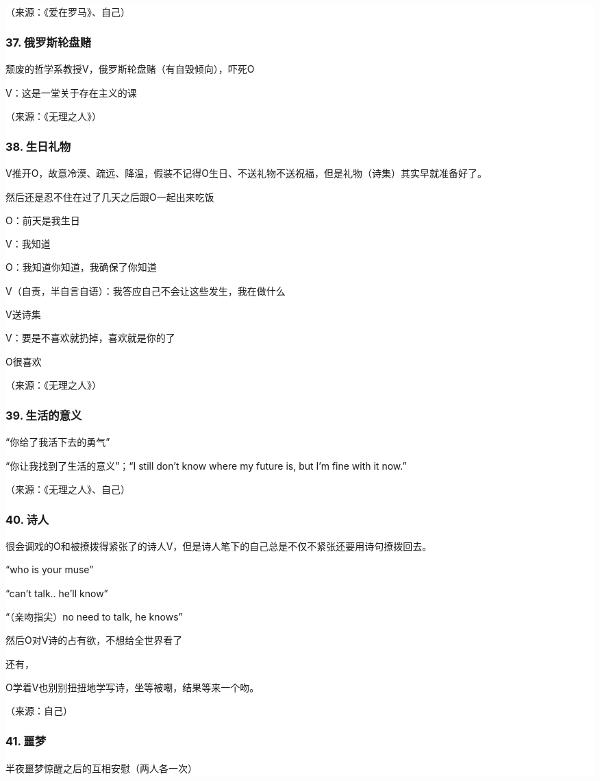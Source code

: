 （来源：《爱在罗马》、自己）

### 37. 俄罗斯轮盘赌

颓废的哲学系教授V，俄罗斯轮盘赌（有自毁倾向），吓死O

V：这是一堂关于存在主义的课

（来源：《无理之人》）

### 38. 生日礼物

V推开O，故意冷漠、疏远、降温，假装不记得O生日、不送礼物不送祝福，但是礼物（诗集）其实早就准备好了。

然后还是忍不住在过了几天之后跟O一起出来吃饭

O：前天是我生日

V：我知道

O：我知道你知道，我确保了你知道

V（自责，半自言自语）：我答应自己不会让这些发生，我在做什么

V送诗集

V：要是不喜欢就扔掉，喜欢就是你的了

O很喜欢

（来源：《无理之人》）

### 39. 生活的意义

“你给了我活下去的勇气”

“你让我找到了生活的意义”；“I still don’t know where my future is, but I’m fine with it now.”

（来源：《无理之人》、自己）

### 40. 诗人

很会调戏的O和被撩拨得紧张了的诗人V，但是诗人笔下的自己总是不仅不紧张还要用诗句撩拨回去。

“who is your muse”

“can’t talk.. he’ll know”

“（亲吻指尖）no need to talk, he knows”

然后O对V诗的占有欲，不想给全世界看了

还有，

O学着V也别别扭扭地学写诗，坐等被嘲，结果等来一个吻。

（来源：自己）

### 41. 噩梦

半夜噩梦惊醒之后的互相安慰（两人各一次）
